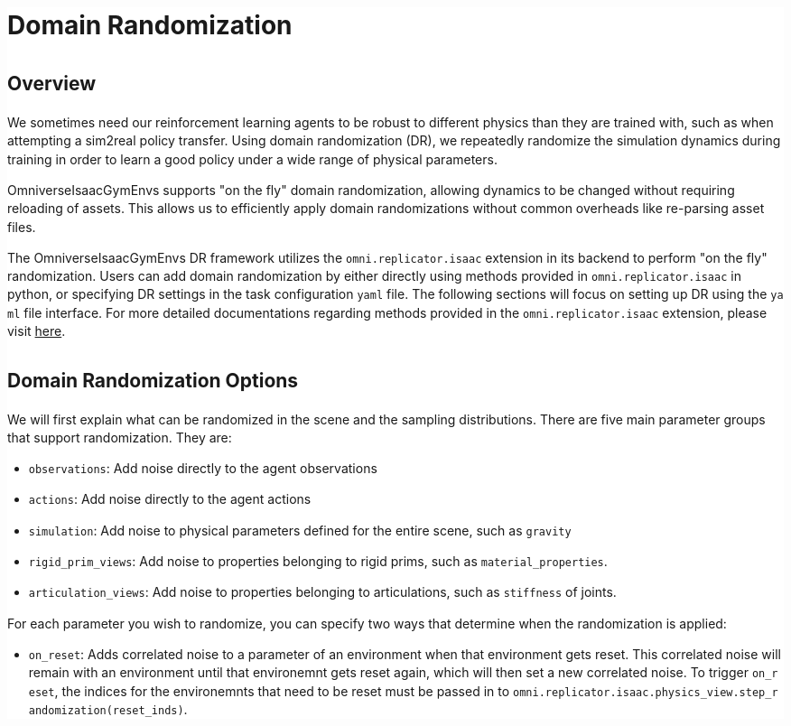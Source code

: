 Domain Randomization
====================

Overview
--------

We sometimes need our reinforcement learning agents to be robust to
different physics than they are trained with, such as when attempting a
sim2real policy transfer. Using domain randomization (DR), we repeatedly
randomize the simulation dynamics during training in order to learn a
good policy under a wide range of physical parameters.

OmniverseIsaacGymEnvs supports "on the fly" domain randomization, allowing 
dynamics to be changed without requiring reloading of assets. This allows 
us to efficiently apply domain randomizations without common overheads like
re-parsing asset files. 

The OmniverseIsaacGymEnvs DR framework utilizes the `omni.replicator.isaac`
extension in its backend to perform "on the fly" randomization. Users can
add domain randomization by either directly using methods provided in 
`omni.replicator.isaac` in python, or specifying DR settings in the 
task configuration `yaml` file. The following sections will focus on setting
up DR using the `yaml` file interface. For more detailed documentations
regarding methods provided in the `omni.replicator.isaac` extension, please
visit [here](https://docs.omniverse.nvidia.com/py/isaacsim/source/extensions/omni.replicator.isaac/docs/index.html).


Domain Randomization Options
-------------------------------

We will first explain what can be randomized in the scene and the sampling 
distributions. There are five main parameter groups that support randomization. 
They are:

-   `observations`: Add noise directly to the agent observations

-   `actions`: Add noise directly to the agent actions

-   `simulation`: Add noise to physical parameters defined for the entire
                  scene, such as `gravity`

-   `rigid_prim_views`: Add noise to properties belonging to rigid prims, 
                        such as `material_properties`.
-   `articulation_views`: Add noise to properties belonging to articulations, 
                        such as `stiffness` of joints.

For each parameter you wish to randomize, you can specify two ways that
determine when the randomization is applied:

-   `on_reset`: Adds correlated noise to a parameter of an environment when
                that environment gets reset. This correlated noise will remain 
                with an environment until that environemnt gets reset again, which 
                will then set a new correlated noise. To trigger `on_reset`,
                the indices for the environemnts that need to be reset must be passed in
                to `omni.replicator.isaac.physics_view.step_randomization(reset_inds)`.
